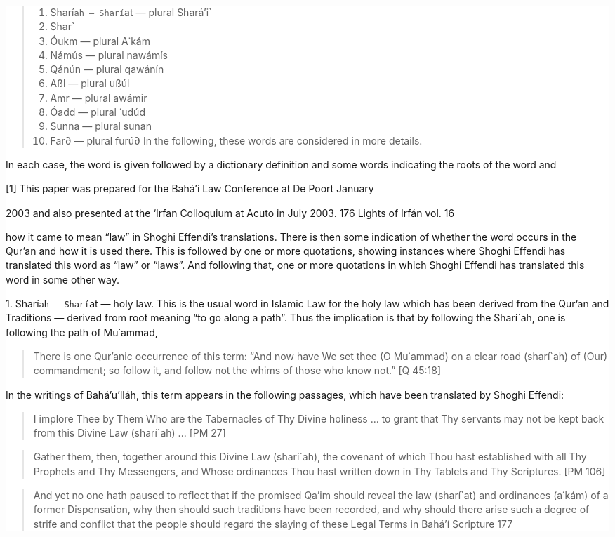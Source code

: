 > 1. Sharí`ah — Sharí`at — plural Shará’i`
> 2. Shar`
> 3. Óukm — plural A˙kám
> 4. Námús — plural nawámís
> 5. Qánún — plural qawánín
> 6. Aßl — plural ußúl
> 7. Amr — plural awámir
> 8. Óadd — plural ˙udúd
> 9. Sunna — plural sunan
> 10. Far∂ — plural furú∂
In the following, these words are considered in more details.

In each case, the word is given followed by a dictionary
definition and some words indicating the roots of the word and

\[1\] This paper was prepared for the Bahá’í Law Conference at De Poort January

2003 and also presented at the ‘Irfan Colloquium at Acuto in July 2003.
176                                              Lights of Irfán vol. 16

how it came to mean “law” in Shoghi Effendi’s translations.
There is then some indication of whether the word occurs in the
Qur’an and how it is used there. This is followed by one or
more quotations, showing instances where Shoghi Effendi has
translated this word as “law” or “laws”. And following that, one
or more quotations in which Shoghi Effendi has translated this
word in some other way.

1\. Sharí`ah — Sharí`at — holy law. This is the usual word in
Islamic Law for the holy law which has been derived from the
Qur’an and Traditions — derived from root meaning “to go
along a path”. Thus the implication is that by following the
Sharí`ah, one is following the path of Mu˙ammad,

> There is one Qur’anic occurrence of this term: “And
> now have We set thee (O Mu˙ammad) on a clear road
> (sharí`ah) of (Our) commandment; so follow it, and
> follow not the whims of those who know not.” [Q 45:18]

In the writings of Bahá’u’lláh, this term appears in the
following passages, which have been translated by Shoghi Effendi:

> I implore Thee by Them Who are the Tabernacles of Thy
> Divine holiness ... to grant that Thy servants may not be
> kept back from this Divine Law (sharí`ah) ... [PM 27]

> Gather them, then, together around this Divine Law
> (sharí`ah), the covenant of which Thou hast established
> with all Thy Prophets and Thy Messengers, and Whose
> ordinances Thou hast written down in Thy Tablets and
> Thy Scriptures. [PM 106]

> And yet no one hath paused to reflect that if the
> promised Qa’im should reveal the law (sharí`at) and
> ordinances (a˙kám) of a former Dispensation, why then
> should such traditions have been recorded, and why
> should there arise such a degree of strife and conflict that
> the people should regard the slaying of these
Legal Terms in Bahá’í Scripture                                     177
